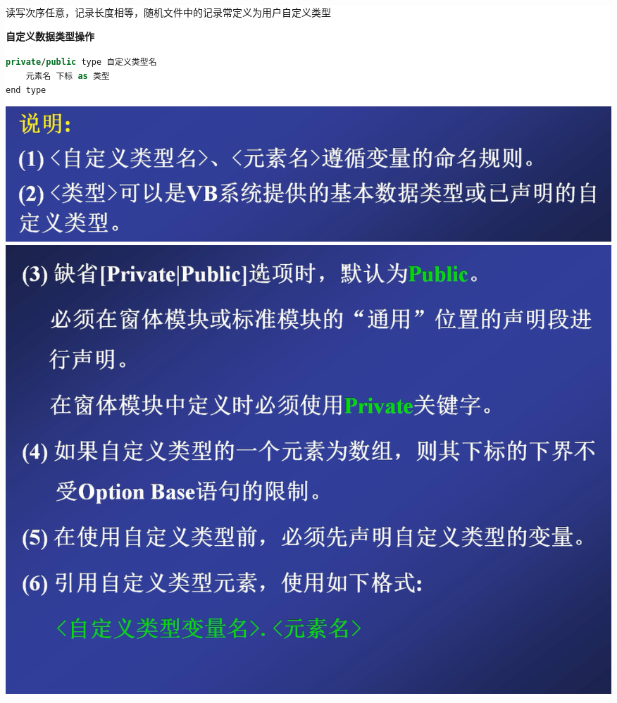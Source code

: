 读写次序任意，记录长度相等，随机文件中的记录常定义为用户自定义类型

**自定义数据类型操作**

```vb
private/public type 自定义类型名
    元素名 下标 as 类型
end type
```

![](/img/VB/sjwjsm1.png)
![说明](/img/VB/sjwjsm2.png)
